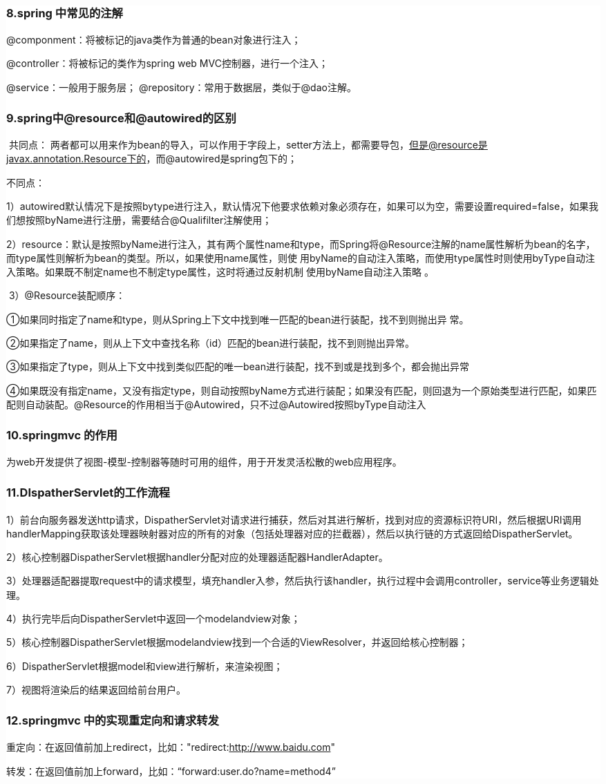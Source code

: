 ### 8.spring 中常见的注解

  @componment：将被标记的java类作为普通的bean对象进行注入；

  @controller：将被标记的类作为spring web MVC控制器，进行一个注入；

  @service：一般用于服务层；  @repository：常用于数据层，类似于@dao注解。

### 9.spring中@resource和@autowired的区别

​    共同点： 两者都可以用来作为bean的导入，可以作用于字段上，setter方法上，都需要导包，但是@resource是javax.annotation.Resource下的，而@autowired是spring包下的；

   不同点：

   1）autowired默认情况下是按照bytype进行注入，默认情况下他要求依赖对象必须存在，如果可以为空，需要设置required=false，如果我们想按照byName进行注册，需要结合@Qualifilter注解使用；

   2）resource：默认是按照byName进行注入，其有两个属性name和type，而Spring将@Resource注解的name属性解析为bean的名字，而type属性则解析为bean的类型。所以，如果使用name属性，则使 用byName的自动注入策略，而使用type属性时则使用byType自动注入策略。如果既不制定name也不制定type属性，这时将通过反射机制 使用byName自动注入策略 。

​    3）@Resource装配顺序：

​      ①如果同时指定了name和type，则从Spring上下文中找到唯一匹配的bean进行装配，找不到则抛出异 常。

​      ②如果指定了name，则从上下文中查找名称（id）匹配的bean进行装配，找不到则抛出异常。

​      ③如果指定了type，则从上下文中找到类似匹配的唯一bean进行装配，找不到或是找到多个，都会抛出异常  

​      ④如果既没有指定name，又没有指定type，则自动按照byName方式进行装配；如果没有匹配，则回退为一个原始类型进行匹配，如果匹 配则自动装配。@Resource的作用相当于@Autowired，只不过@Autowired按照byType自动注入 

### 10.springmvc 的作用

   为web开发提供了视图-模型-控制器等随时可用的组件，用于开发灵活松散的web应用程序。

### 11.DIspatherServlet的工作流程

   1）前台向服务器发送http请求，DispatherServlet对请求进行捕获，然后对其进行解析，找到对应的资源标识符URI，然后根据URI调用handlerMapping获取该处理器映射器对应的所有的对象（包括处理器对应的拦截器），然后以执行链的方式返回给DispatherServlet。

  2）核心控制器DispatherServlet根据handler分配对应的处理器适配器HandlerAdapter。

  3）处理器适配器提取request中的请求模型，填充handler入参，然后执行该handler，执行过程中会调用controller，service等业务逻辑处理。

  4）执行完毕后向DispatherServlet中返回一个modelandview对象；

  5）核心控制器DispatherServlet根据modelandview找到一个合适的ViewResolver，并返回给核心控制器；

  6）DispatherServlet根据model和view进行解析，来渲染视图；

   7）视图将渲染后的结果返回给前台用户。

### 12.springmvc 中的实现重定向和请求转发

  重定向：在返回值前加上redirect，比如："redirect:http://www.baidu.com" 

  转发：在返回值前加上forward，比如：“forward:user.do?name=method4”

